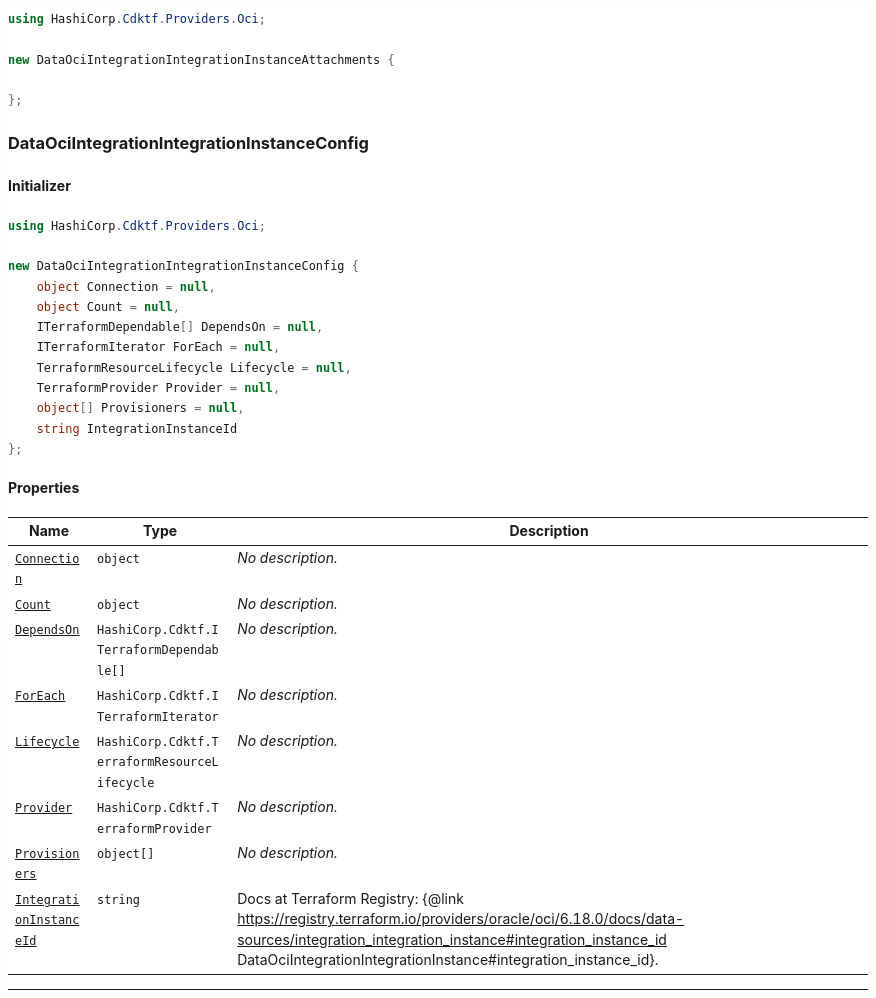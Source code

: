 ```csharp
using HashiCorp.Cdktf.Providers.Oci;

new DataOciIntegrationIntegrationInstanceAttachments {

};
```


### DataOciIntegrationIntegrationInstanceConfig <a name="DataOciIntegrationIntegrationInstanceConfig" id="rhizo-co-terraform-provider-oci.dataOciIntegrationIntegrationInstance.DataOciIntegrationIntegrationInstanceConfig"></a>

#### Initializer <a name="Initializer" id="rhizo-co-terraform-provider-oci.dataOciIntegrationIntegrationInstance.DataOciIntegrationIntegrationInstanceConfig.Initializer"></a>

```csharp
using HashiCorp.Cdktf.Providers.Oci;

new DataOciIntegrationIntegrationInstanceConfig {
    object Connection = null,
    object Count = null,
    ITerraformDependable[] DependsOn = null,
    ITerraformIterator ForEach = null,
    TerraformResourceLifecycle Lifecycle = null,
    TerraformProvider Provider = null,
    object[] Provisioners = null,
    string IntegrationInstanceId
};
```

#### Properties <a name="Properties" id="Properties"></a>

| **Name** | **Type** | **Description** |
| --- | --- | --- |
| <code><a href="#rhizo-co-terraform-provider-oci.dataOciIntegrationIntegrationInstance.DataOciIntegrationIntegrationInstanceConfig.property.connection">Connection</a></code> | <code>object</code> | *No description.* |
| <code><a href="#rhizo-co-terraform-provider-oci.dataOciIntegrationIntegrationInstance.DataOciIntegrationIntegrationInstanceConfig.property.count">Count</a></code> | <code>object</code> | *No description.* |
| <code><a href="#rhizo-co-terraform-provider-oci.dataOciIntegrationIntegrationInstance.DataOciIntegrationIntegrationInstanceConfig.property.dependsOn">DependsOn</a></code> | <code>HashiCorp.Cdktf.ITerraformDependable[]</code> | *No description.* |
| <code><a href="#rhizo-co-terraform-provider-oci.dataOciIntegrationIntegrationInstance.DataOciIntegrationIntegrationInstanceConfig.property.forEach">ForEach</a></code> | <code>HashiCorp.Cdktf.ITerraformIterator</code> | *No description.* |
| <code><a href="#rhizo-co-terraform-provider-oci.dataOciIntegrationIntegrationInstance.DataOciIntegrationIntegrationInstanceConfig.property.lifecycle">Lifecycle</a></code> | <code>HashiCorp.Cdktf.TerraformResourceLifecycle</code> | *No description.* |
| <code><a href="#rhizo-co-terraform-provider-oci.dataOciIntegrationIntegrationInstance.DataOciIntegrationIntegrationInstanceConfig.property.provider">Provider</a></code> | <code>HashiCorp.Cdktf.TerraformProvider</code> | *No description.* |
| <code><a href="#rhizo-co-terraform-provider-oci.dataOciIntegrationIntegrationInstance.DataOciIntegrationIntegrationInstanceConfig.property.provisioners">Provisioners</a></code> | <code>object[]</code> | *No description.* |
| <code><a href="#rhizo-co-terraform-provider-oci.dataOciIntegrationIntegrationInstance.DataOciIntegrationIntegrationInstanceConfig.property.integrationInstanceId">IntegrationInstanceId</a></code> | <code>string</code> | Docs at Terraform Registry: {@link https://registry.terraform.io/providers/oracle/oci/6.18.0/docs/data-sources/integration_integration_instance#integration_instance_id DataOciIntegrationIntegrationInstance#integration_instance_id}. |

---
